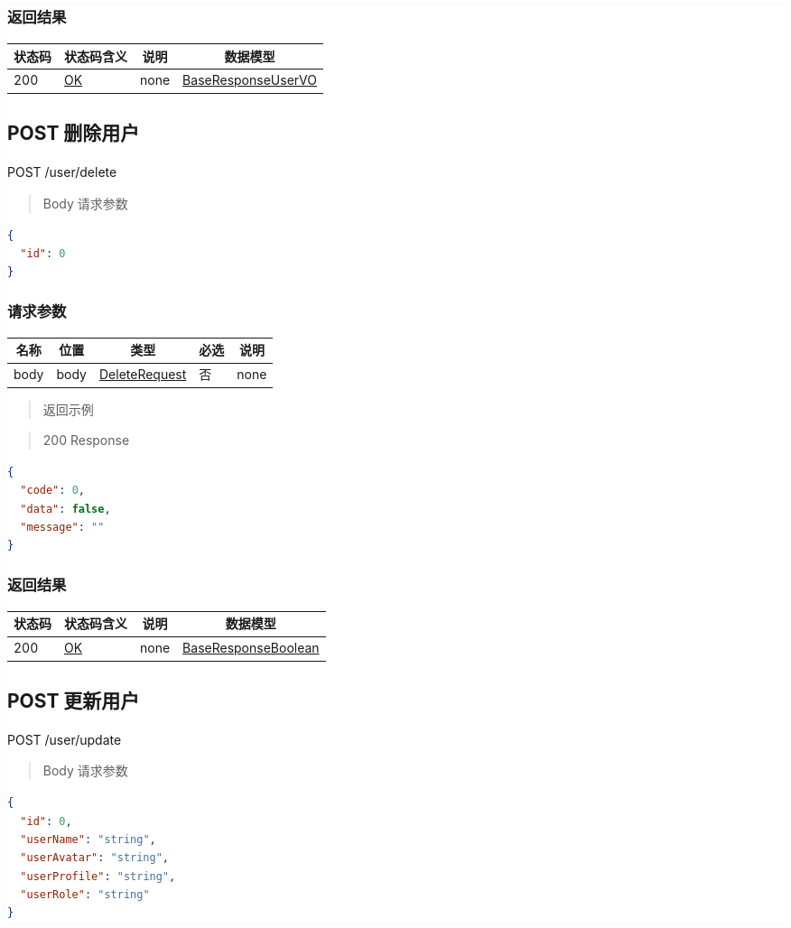 ### 返回结果

|状态码|状态码含义|说明|数据模型|
|---|---|---|---|
|200|[OK](https://tools.ietf.org/html/rfc7231#section-6.3.1)|none|[BaseResponseUserVO](#schemabaseresponseuservo)|

## POST 删除用户

POST /user/delete

> Body 请求参数

```json
{
  "id": 0
}
```

### 请求参数

|名称|位置|类型|必选|说明|
|---|---|---|---|---|
|body|body|[DeleteRequest](#schemadeleterequest)| 否 |none|

> 返回示例

> 200 Response

```json
{
  "code": 0,
  "data": false,
  "message": ""
}
```

### 返回结果

|状态码|状态码含义|说明|数据模型|
|---|---|---|---|
|200|[OK](https://tools.ietf.org/html/rfc7231#section-6.3.1)|none|[BaseResponseBoolean](#schemabaseresponseboolean)|

## POST 更新用户

POST /user/update

> Body 请求参数

```json
{
  "id": 0,
  "userName": "string",
  "userAvatar": "string",
  "userProfile": "string",
  "userRole": "string"
}
```
